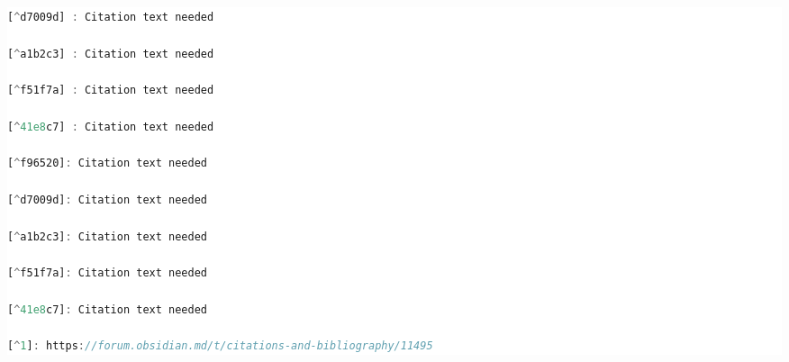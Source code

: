 ```typescript
[^d7009d] : Citation text needed

[^a1b2c3] : Citation text needed

[^f51f7a] : Citation text needed

[^41e8c7] : Citation text needed

[^f96520]: Citation text needed

[^d7009d]: Citation text needed

[^a1b2c3]: Citation text needed

[^f51f7a]: Citation text needed

[^41e8c7]: Citation text needed

[^1]: https://forum.obsidian.md/t/citations-and-bibliography/11495
